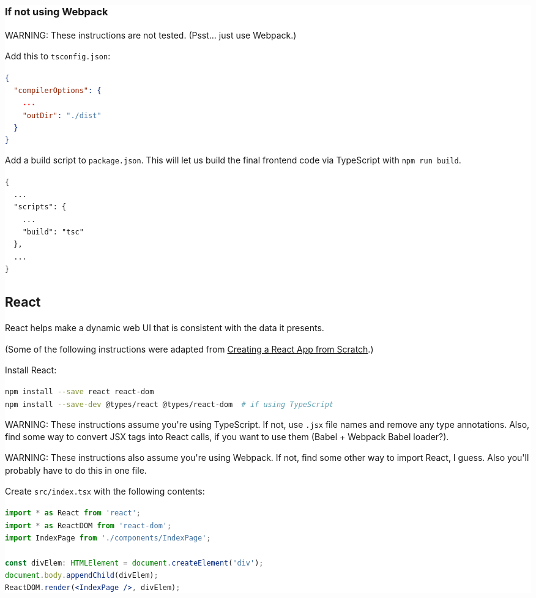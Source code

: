 ### If not using Webpack

WARNING: These instructions are not tested. (Psst... just use Webpack.)

Add this to `tsconfig.json`:
```json
{
  "compilerOptions": {
    ...
    "outDir": "./dist"
  }
}
```

Add a build script to `package.json`. This will let us build the final frontend
code via TypeScript with `npm run build`.
```
{
  ...
  "scripts": {
    ...
    "build": "tsc"
  },
  ...
}
```

## React

React helps make a dynamic web UI that is consistent with the data it presents.

(Some of the following instructions were adapted from
[Creating a React App from Scratch](https://blog.usejournal.com/creating-a-react-app-from-scratch-f3c693b84658).)

Install React:
```sh
npm install --save react react-dom
npm install --save-dev @types/react @types/react-dom  # if using TypeScript
```

WARNING: These instructions assume you're using TypeScript. If not, use `.jsx`
file names and remove any type annotations. Also, find some way to convert
JSX tags into React calls, if you want to use them (Babel + Webpack Babel
loader?).

WARNING: These instructions also assume you're using Webpack. If not, find some
other way to import React, I guess. Also you'll probably have to do this in one
file.

Create `src/index.tsx` with the following contents:
```jsx
import * as React from 'react';
import * as ReactDOM from 'react-dom';
import IndexPage from './components/IndexPage';

const divElem: HTMLElement = document.createElement('div');
document.body.appendChild(divElem);
ReactDOM.render(<IndexPage />, divElem);
```
